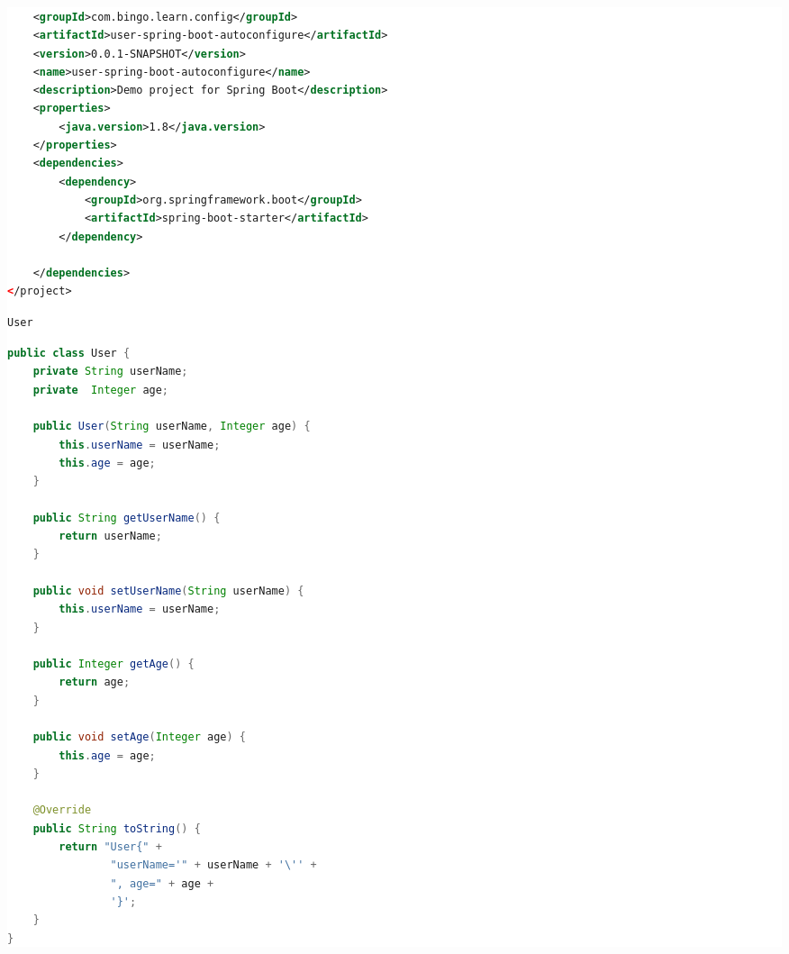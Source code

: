 ```xml
    <groupId>com.bingo.learn.config</groupId>
    <artifactId>user-spring-boot-autoconfigure</artifactId>
    <version>0.0.1-SNAPSHOT</version>
    <name>user-spring-boot-autoconfigure</name>
    <description>Demo project for Spring Boot</description>
    <properties>
        <java.version>1.8</java.version>
    </properties>
    <dependencies>
        <dependency>
            <groupId>org.springframework.boot</groupId>
            <artifactId>spring-boot-starter</artifactId>
        </dependency>
      
    </dependencies>
</project>
```



`User`

```java
public class User {
    private String userName;
    private  Integer age;

    public User(String userName, Integer age) {
        this.userName = userName;
        this.age = age;
    }

    public String getUserName() {
        return userName;
    }

    public void setUserName(String userName) {
        this.userName = userName;
    }

    public Integer getAge() {
        return age;
    }

    public void setAge(Integer age) {
        this.age = age;
    }

    @Override
    public String toString() {
        return "User{" +
                "userName='" + userName + '\'' +
                ", age=" + age +
                '}';
    }
}
```
